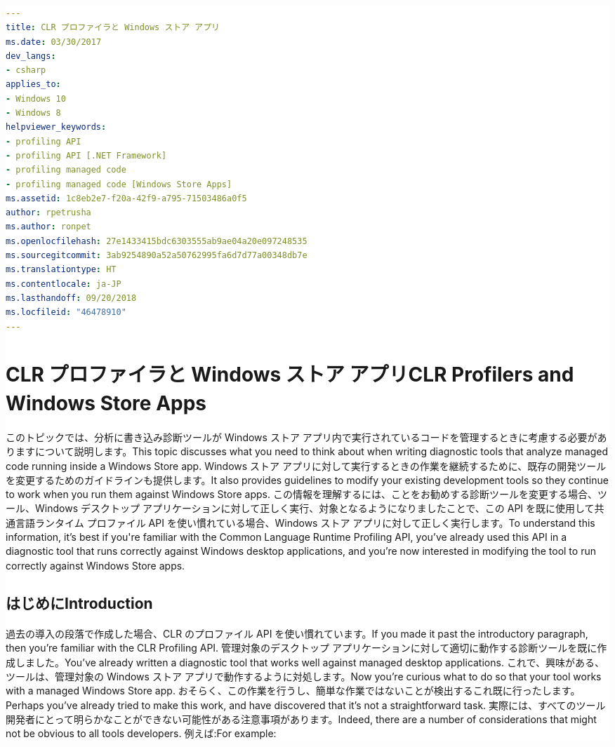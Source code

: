 ```yaml
---
title: CLR プロファイラと Windows ストア アプリ
ms.date: 03/30/2017
dev_langs:
- csharp
applies_to:
- Windows 10
- Windows 8
helpviewer_keywords:
- profiling API
- profiling API [.NET Framework]
- profiling managed code
- profiling managed code [Windows Store Apps]
ms.assetid: 1c8eb2e7-f20a-42f9-a795-71503486a0f5
author: rpetrusha
ms.author: ronpet
ms.openlocfilehash: 27e1433415bdc6303555ab9ae04a20e097248535
ms.sourcegitcommit: 3ab9254890a52a50762995fa6d7d77a00348db7e
ms.translationtype: HT
ms.contentlocale: ja-JP
ms.lasthandoff: 09/20/2018
ms.locfileid: "46478910"
---
```

# <a name="clr-profilers-and-windows-store-apps"></a><span data-ttu-id="c0044-102">CLR プロファイラと Windows ストア アプリ</span><span class="sxs-lookup"><span data-stu-id="c0044-102">CLR Profilers and Windows Store Apps</span></span>

<span data-ttu-id="c0044-103">このトピックでは、分析に書き込み診断ツールが Windows ストア アプリ内で実行されているコードを管理するときに考慮する必要がありますについて説明します。</span><span class="sxs-lookup"><span data-stu-id="c0044-103">This topic discusses what you need to think about when writing diagnostic tools that analyze managed code running inside a Windows Store app.</span></span> <span data-ttu-id="c0044-104">Windows ストア アプリに対して実行するときの作業を継続するために、既存の開発ツールを変更するためのガイドラインも提供します。</span><span class="sxs-lookup"><span data-stu-id="c0044-104">It also provides guidelines to modify your existing development tools so they continue to work when you run them against Windows Store apps.</span></span> <span data-ttu-id="c0044-105">この情報を理解するには、ことをお勧めする診断ツールを変更する場合、ツール、Windows デスクトップ アプリケーションに対して正しく実行、対象となるようになりましたことで、この API を既に使用して共通言語ランタイム プロファイル API を使い慣れている場合、Windows ストア アプリに対して正しく実行します。</span><span class="sxs-lookup"><span data-stu-id="c0044-105">To understand this information, it’s best if you're  familiar with the Common Language Runtime Profiling API, you’ve already used this API in a diagnostic tool that runs correctly against Windows desktop applications, and you’re now interested in modifying the tool to run correctly against Windows Store apps.</span></span>

## <a name="introduction"></a><span data-ttu-id="c0044-106">はじめに</span><span class="sxs-lookup"><span data-stu-id="c0044-106">Introduction</span></span>

<span data-ttu-id="c0044-107">過去の導入の段落で作成した場合、CLR のプロファイル API を使い慣れています。</span><span class="sxs-lookup"><span data-stu-id="c0044-107">If you made it past the introductory paragraph, then you’re familiar with the CLR Profiling API.</span></span> <span data-ttu-id="c0044-108">管理対象のデスクトップ アプリケーションに対して適切に動作する診断ツールを既に作成しました。</span><span class="sxs-lookup"><span data-stu-id="c0044-108">You’ve already written a diagnostic tool that works well against managed desktop applications.</span></span> <span data-ttu-id="c0044-109">これで、興味がある、ツールは、管理対象の Windows ストア アプリで動作するように対処します。</span><span class="sxs-lookup"><span data-stu-id="c0044-109">Now you’re curious what to do so that your tool works with a managed Windows Store app.</span></span> <span data-ttu-id="c0044-110">おそらく、この作業を行うし、簡単な作業ではないことが検出するこれ既に行ったします。</span><span class="sxs-lookup"><span data-stu-id="c0044-110">Perhaps you’ve already tried to make this work, and have discovered that it’s not a straightforward task.</span></span> <span data-ttu-id="c0044-111">実際には、すべてのツール開発者にとって明らかなことができない可能性がある注意事項があります。</span><span class="sxs-lookup"><span data-stu-id="c0044-111">Indeed, there are a number of considerations that might not be obvious to all tools developers.</span></span> <span data-ttu-id="c0044-112">例えば:</span><span class="sxs-lookup"><span data-stu-id="c0044-112">For example:</span></span>